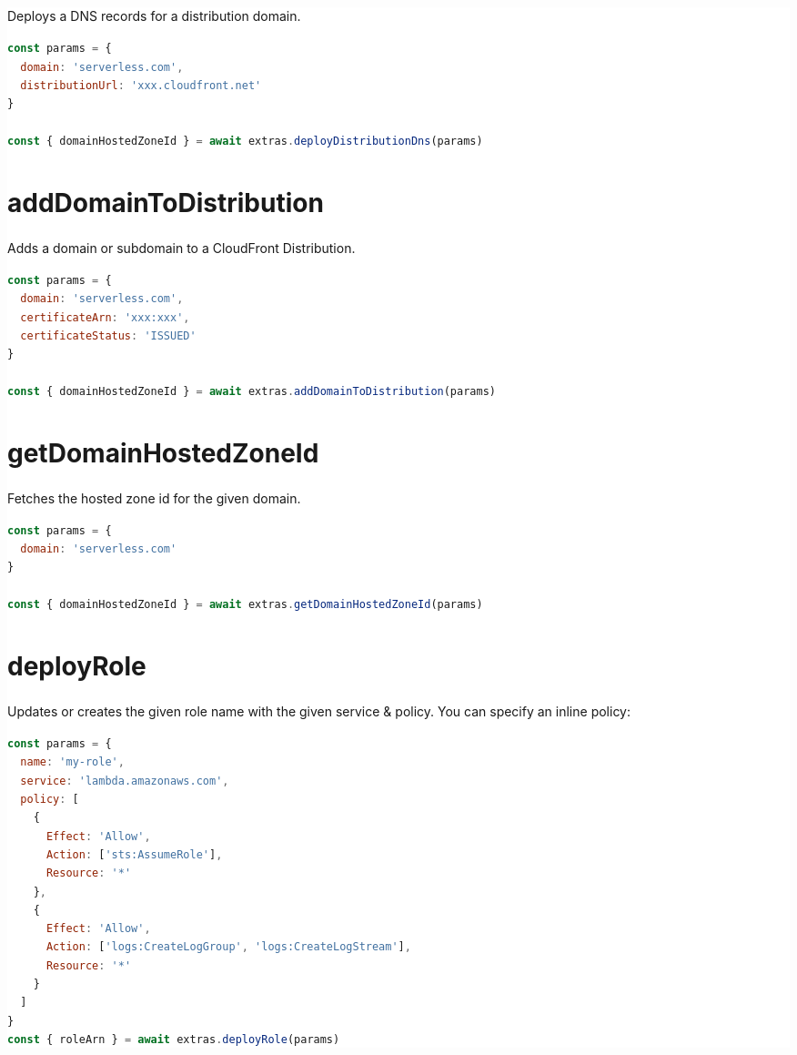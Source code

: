 Deploys a DNS records for a distribution domain.

```js
const params = {
  domain: 'serverless.com',
  distributionUrl: 'xxx.cloudfront.net'
}

const { domainHostedZoneId } = await extras.deployDistributionDns(params)
```

# addDomainToDistribution

Adds a domain or subdomain to a CloudFront Distribution.

```js
const params = {
  domain: 'serverless.com',
  certificateArn: 'xxx:xxx',
  certificateStatus: 'ISSUED'
}

const { domainHostedZoneId } = await extras.addDomainToDistribution(params)
```

# getDomainHostedZoneId

Fetches the hosted zone id for the given domain.

```js
const params = {
  domain: 'serverless.com'
}

const { domainHostedZoneId } = await extras.getDomainHostedZoneId(params)
```

# deployRole

Updates or creates the given role name with the given service & policy. You can specify an inline policy:

```js
const params = {
  name: 'my-role',
  service: 'lambda.amazonaws.com',
  policy: [
    {
      Effect: 'Allow',
      Action: ['sts:AssumeRole'],
      Resource: '*'
    },
    {
      Effect: 'Allow',
      Action: ['logs:CreateLogGroup', 'logs:CreateLogStream'],
      Resource: '*'
    }
  ]
}
const { roleArn } = await extras.deployRole(params)
```
